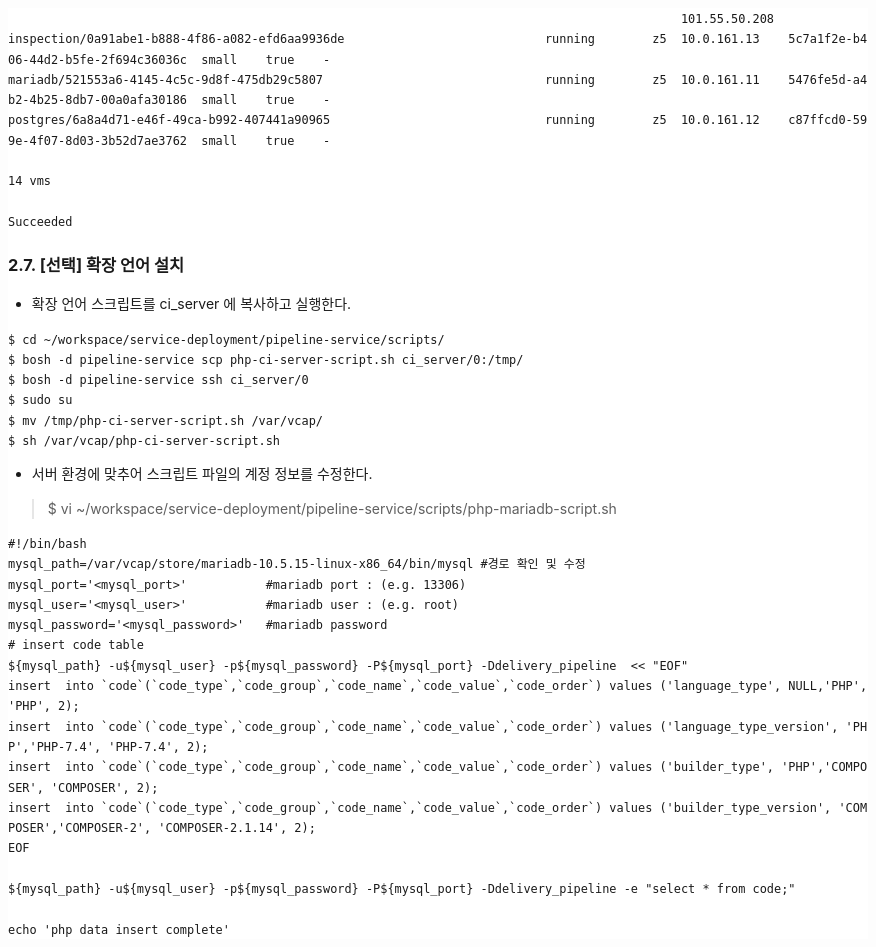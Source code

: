 ```
                                                                                              101.55.50.208                                                           
inspection/0a91abe1-b888-4f86-a082-efd6aa9936de                            running        z5  10.0.161.13    5c7a1f2e-b406-44d2-b5fe-2f694c36036c  small    true    -  
mariadb/521553a6-4145-4c5c-9d8f-475db29c5807                               running        z5  10.0.161.11    5476fe5d-a4b2-4b25-8db7-00a0afa30186  small    true    -  
postgres/6a8a4d71-e46f-49ca-b992-407441a90965                              running        z5  10.0.161.12    c87ffcd0-599e-4f07-8d03-3b52d7ae3762  small    true    -  

14 vms

Succeeded
```

### <div id='2.7'/> 2.7. [선택] 확장 언어 설치

- 확장 언어 스크립트를 ci_server 에 복사하고 실행한다.   
```
$ cd ~/workspace/service-deployment/pipeline-service/scripts/
$ bosh -d pipeline-service scp php-ci-server-script.sh ci_server/0:/tmp/
$ bosh -d pipeline-service ssh ci_server/0 
$ sudo su
$ mv /tmp/php-ci-server-script.sh /var/vcap/
$ sh /var/vcap/php-ci-server-script.sh
```


- 서버 환경에 맞추어 스크립트 파일의 계정 정보를 수정한다. 

> $ vi ~/workspace/service-deployment/pipeline-service/scripts/php-mariadb-script.sh

```
#!/bin/bash
mysql_path=/var/vcap/store/mariadb-10.5.15-linux-x86_64/bin/mysql #경로 확인 및 수정
mysql_port='<mysql_port>'           #mariadb port : (e.g. 13306)
mysql_user='<mysql_user>'           #mariadb user : (e.g. root)
mysql_password='<mysql_password>'   #mariadb password 
# insert code table
${mysql_path} -u${mysql_user} -p${mysql_password} -P${mysql_port} -Ddelivery_pipeline  << "EOF"
insert  into `code`(`code_type`,`code_group`,`code_name`,`code_value`,`code_order`) values ('language_type', NULL,'PHP', 'PHP', 2);
insert  into `code`(`code_type`,`code_group`,`code_name`,`code_value`,`code_order`) values ('language_type_version', 'PHP','PHP-7.4', 'PHP-7.4', 2);
insert  into `code`(`code_type`,`code_group`,`code_name`,`code_value`,`code_order`) values ('builder_type', 'PHP','COMPOSER', 'COMPOSER', 2);
insert  into `code`(`code_type`,`code_group`,`code_name`,`code_value`,`code_order`) values ('builder_type_version', 'COMPOSER','COMPOSER-2', 'COMPOSER-2.1.14', 2);
EOF

${mysql_path} -u${mysql_user} -p${mysql_password} -P${mysql_port} -Ddelivery_pipeline -e "select * from code;"

echo 'php data insert complete'
```
